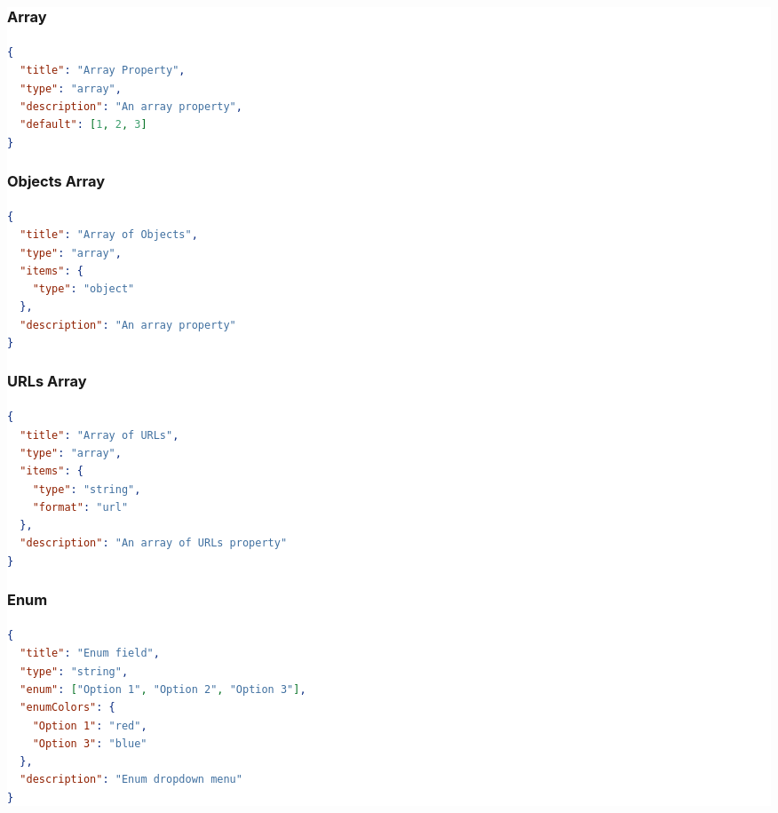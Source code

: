 ### Array

```json showLineNumbers
{
  "title": "Array Property",
  "type": "array",
  "description": "An array property",
  "default": [1, 2, 3]
}
```

### Objects Array

```json showLineNumbers
{
  "title": "Array of Objects",
  "type": "array",
  "items": {
    "type": "object"
  },
  "description": "An array property"
}
```

### URLs Array

```json showLineNumbers
{
  "title": "Array of URLs",
  "type": "array",
  "items": {
    "type": "string",
    "format": "url"
  },
  "description": "An array of URLs property"
}
```

### Enum

```json showLineNumbers
{
  "title": "Enum field",
  "type": "string",
  "enum": ["Option 1", "Option 2", "Option 3"],
  "enumColors": {
    "Option 1": "red",
    "Option 3": "blue"
  },
  "description": "Enum dropdown menu"
}
```
